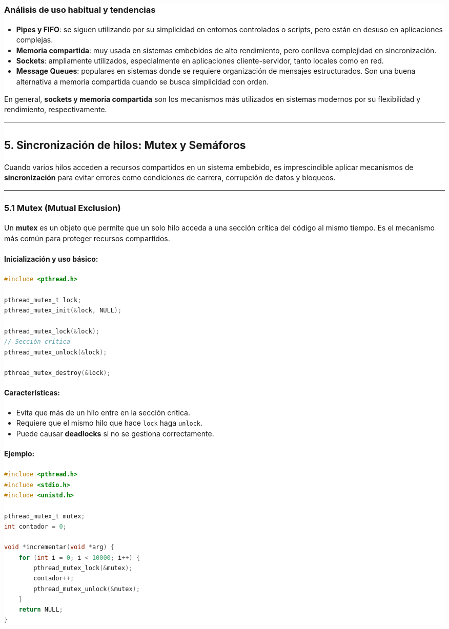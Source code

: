 
### Análisis de uso habitual y tendencias
- **Pipes y FIFO**: se siguen utilizando por su simplicidad en entornos controlados o scripts, pero están en desuso en aplicaciones complejas.
- **Memoria compartida**: muy usada en sistemas embebidos de alto rendimiento, pero conlleva complejidad en sincronización.
- **Sockets**: ampliamente utilizados, especialmente en aplicaciones cliente-servidor, tanto locales como en red.
- **Message Queues**: populares en sistemas donde se requiere organización de mensajes estructurados. Son una buena alternativa a memoria compartida cuando se busca simplicidad con orden.

En general, **sockets y memoria compartida** son los mecanismos más utilizados en sistemas modernos por su flexibilidad y rendimiento, respectivamente.

---

## 5. Sincronización de hilos: Mutex y Semáforos

Cuando varios hilos acceden a recursos compartidos en un sistema embebido, es imprescindible aplicar mecanismos de **sincronización** para evitar errores como condiciones de carrera, corrupción de datos y bloqueos.

---

### 5.1 Mutex (Mutual Exclusion)
Un **mutex** es un objeto que permite que un solo hilo acceda a una sección crítica del código al mismo tiempo. Es el mecanismo más común para proteger recursos compartidos.

#### Inicialización y uso básico:
```c
#include <pthread.h>

pthread_mutex_t lock;
pthread_mutex_init(&lock, NULL);

pthread_mutex_lock(&lock);
// Sección crítica
pthread_mutex_unlock(&lock);

pthread_mutex_destroy(&lock);
```

#### Características:
- Evita que más de un hilo entre en la sección crítica.
- Requiere que el mismo hilo que hace `lock` haga `unlock`.
- Puede causar **deadlocks** si no se gestiona correctamente.

#### Ejemplo:
```c
#include <pthread.h>
#include <stdio.h>
#include <unistd.h>

pthread_mutex_t mutex;
int contador = 0;

void *incrementar(void *arg) {
    for (int i = 0; i < 10000; i++) {
        pthread_mutex_lock(&mutex);
        contador++;
        pthread_mutex_unlock(&mutex);
    }
    return NULL;
}

```